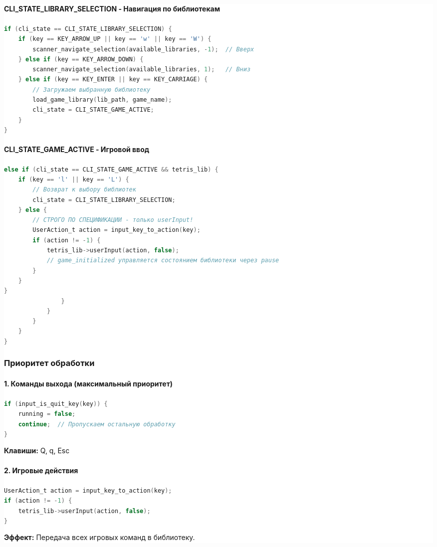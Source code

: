 #### CLI_STATE_LIBRARY_SELECTION - Навигация по библиотекам
```c
if (cli_state == CLI_STATE_LIBRARY_SELECTION) {
    if (key == KEY_ARROW_UP || key == 'w' || key == 'W') {
        scanner_navigate_selection(available_libraries, -1);  // Вверх
    } else if (key == KEY_ARROW_DOWN) {
        scanner_navigate_selection(available_libraries, 1);   // Вниз
    } else if (key == KEY_ENTER || key == KEY_CARRIAGE) {
        // Загружаем выбранную библиотеку
        load_game_library(lib_path, game_name);
        cli_state = CLI_STATE_GAME_ACTIVE;
    }
}
```

#### CLI_STATE_GAME_ACTIVE - Игровой ввод
```c
else if (cli_state == CLI_STATE_GAME_ACTIVE && tetris_lib) {
    if (key == 'l' || key == 'L') {
        // Возврат к выбору библиотек
        cli_state = CLI_STATE_LIBRARY_SELECTION;
    } else {
        // СТРОГО ПО СПЕЦИФИКАЦИИ - только userInput!
        UserAction_t action = input_key_to_action(key);
        if (action != -1) {
            tetris_lib->userInput(action, false);
            // game_initialized управляется состоянием библиотеки через pause
        }
    }
}
                }
            }
        }
    }
}
```

### Приоритет обработки

#### 1. Команды выхода (максимальный приоритет)
```c
if (input_is_quit_key(key)) {
    running = false;
    continue;  // Пропускаем остальную обработку
}
```
**Клавиши:** Q, q, Esc

#### 2. Игровые действия
```c
UserAction_t action = input_key_to_action(key);
if (action != -1) {
    tetris_lib->userInput(action, false);
}
```
**Эффект:** Передача всех игровых команд в библиотеку.
